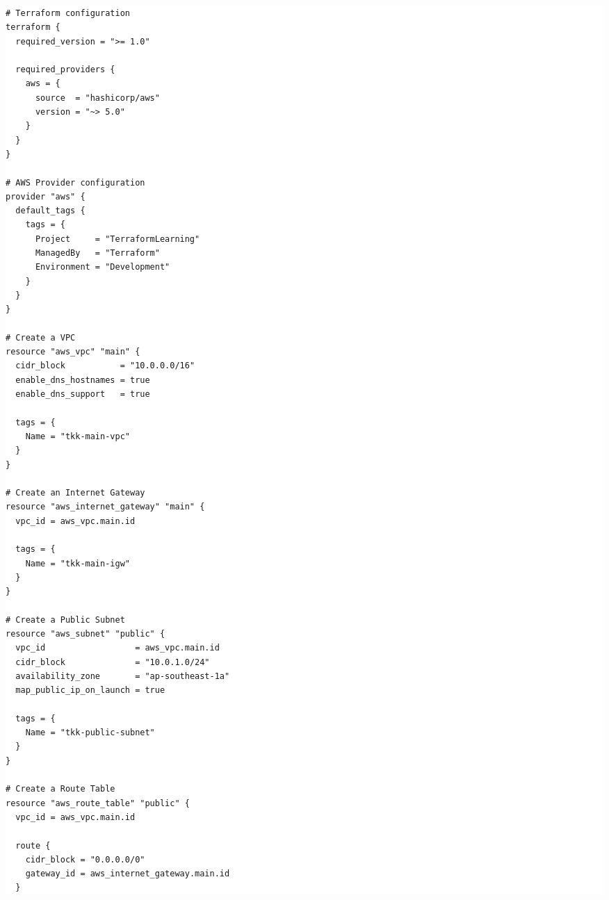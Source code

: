 ```
# Terraform configuration
terraform {
  required_version = ">= 1.0"

  required_providers {
    aws = {
      source  = "hashicorp/aws"
      version = "~> 5.0"
    }
  }
}

# AWS Provider configuration
provider "aws" {
  default_tags {
    tags = {
      Project     = "TerraformLearning"
      ManagedBy   = "Terraform"
      Environment = "Development"
    }
  }
}

# Create a VPC
resource "aws_vpc" "main" {
  cidr_block           = "10.0.0.0/16"
  enable_dns_hostnames = true
  enable_dns_support   = true

  tags = {
    Name = "tkk-main-vpc"
  }
}

# Create an Internet Gateway
resource "aws_internet_gateway" "main" {
  vpc_id = aws_vpc.main.id

  tags = {
    Name = "tkk-main-igw"
  }
}

# Create a Public Subnet
resource "aws_subnet" "public" {
  vpc_id                  = aws_vpc.main.id
  cidr_block              = "10.0.1.0/24"
  availability_zone       = "ap-southeast-1a"
  map_public_ip_on_launch = true

  tags = {
    Name = "tkk-public-subnet"
  }
}

# Create a Route Table
resource "aws_route_table" "public" {
  vpc_id = aws_vpc.main.id

  route {
    cidr_block = "0.0.0.0/0"
    gateway_id = aws_internet_gateway.main.id
  }
```